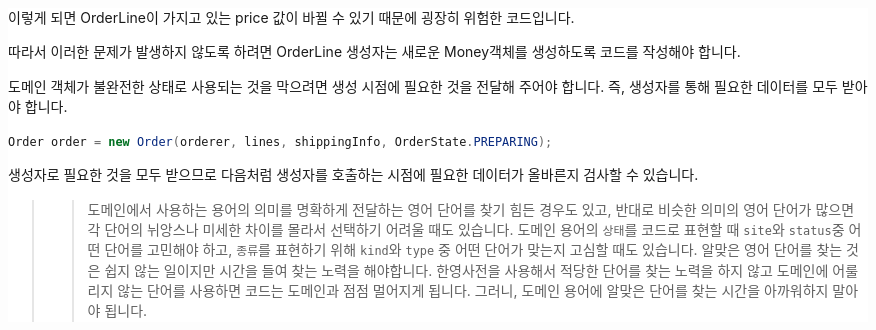 이렇게 되면 OrderLine이 가지고 있는 price 값이 바뀔 수 있기 때문에 굉장히 위험한 코드입니다.

따라서 이러한 문제가 발생하지 않도록 하려면 OrderLine 생성자는 새로운 Money객체를 생성하도록 코드를 작성해야 합니다.

도메인 객체가 불완전한 상태로 사용되는 것을 막으려면 생성 시점에 필요한 것을 전달해 주어야 합니다. 즉, 생성자를 통해 필요한 데이터를 모두 받아야 합니다.

```java
Order order = new Order(orderer, lines, shippingInfo, OrderState.PREPARING);
```

생성자로 필요한 것을 모두 받으므로 다음처럼 생성자를 호출하는 시점에 필요한 데이터가 올바른지 검사할 수 있습니다.

>> 도메인에서 사용하는 용어의 의미를 명확하게 전달하는 영어 단어를 찾기 힘든 경우도 있고, 반대로 비슷한 의미의 영어 단어가 많으면 각 단어의 뉘앙스나 미세한 차이를 몰라서 선택하기 어려울 때도 있습니다. 도메인 용어의 `상태`를 코드로 표현할 때 `site`와 `status`중 어떤 단어를 고민해야 하고, `종류`를 표현하기 위해 `kind`와 `type` 중 어떤 단어가 맞는지 고심할 때도 있습니다. 알맞은 영어 단어를 찾는 것은 쉽지 않는 일이지만 시간을 들여 찾는 노력을 해야합니다. 한영사전을 사용해서 적당한 단어를 찾는 노력을 하지 않고 도메인에 어룰리지 않는 단어를 사용하면 코드는 도메인과 점점 멀어지게 됩니다. 그러니, 도메인 용어에 알맞은 단어를 찾는 시간을 아까워하지 말아야 됩니다.


